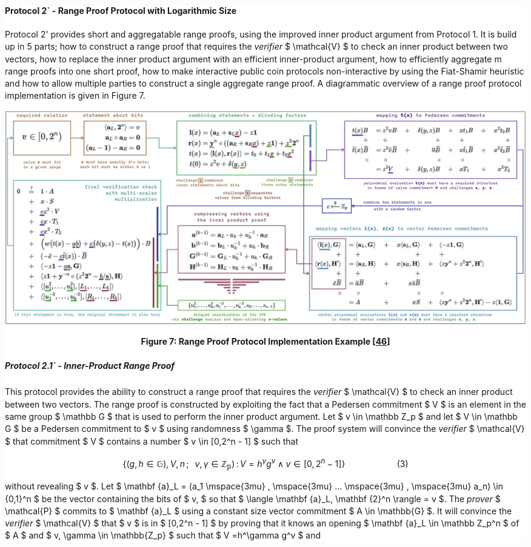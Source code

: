 #### Protocol 2` - Range Proof Protocol with Logarithmic Size

Protocol 2' provides short and aggregatable range proofs, using the improved inner product argument from Protocol 1. It is build up in 5 parts; how to construct a range proof that requires the *verifier* $ \mathcal{V} $ to check an inner product between two vectors, how to replace the inner product argument with an efficient inner-product argument, how to efficiently aggregate m range proofs into one short proof, how to make interactive public coin protocols non-interactive by using the Fiat-Shamir heuristic and how to allow multiple parties to construct a single aggregate range proof. A diagrammatic overview of a range proof protocol implementation is given in Figure&nbsp;7.

<p align="center"><img src="sources/RangeProofDiagram.PNG" width="1000" /></p>
<div align="center"><b>Figure&nbsp;7: Range Proof Protocol Implementation Example [<a href="https://doc.dalek.rs/bulletproofs/index.html" title="Dalek Cryptography - 
Crate Bulletproofs">46</a>]</b></div>


##### Protocol 2.1` - Inner-Product Range Proof

This protocol provides the ability to construct a range proof that requires the *verifier* $ \mathcal{V} $ to check an inner product between two vectors. The range proof is constructed by exploiting the fact that a Pedersen commitment $ V $ is an element in the same group $ \mathbb G $ that is used to perform the inner product argument. Let $ v \in \mathbb Z_p $ and let $ V \in \mathbb G $ be a Pedersen commitment to $ v $ using randomness $ \gamma $. The proof system will convince the *verifier* $ \mathcal{V} $ that commitment $ V $ contains a number $ v \in [0,2^n - 1] $ such that

$$
\{ (g,h \in \mathbb{G}) , V , n \mspace{3mu} ; \mspace{12mu}  v, \gamma \in \mathbb{Z_p} ) \mspace{3mu}  : \mspace{3mu} V =h^\gamma g^v \mspace{5mu}  \wedge \mspace{5mu} v \in [0,2^n - 1] \} \mspace{100mu} (3)
$$

without revealing $ v $. Let $  \mathbf {a}_L = (a_1 \mspace{3mu} , \mspace{3mu} ... \mspace{3mu} , \mspace{3mu} a_n) \in \{0,1\}^n $ be the vector containing the bits of $ v, $ so that  $ \langle \mathbf {a}_L, \mathbf {2}^n \rangle = v $. The *prover* $ \mathcal{P} $ commits to $  \mathbf {a}_L $ using a constant size vector commitment $ A \in \mathbb{G} $. It will convince the *verifier* $ \mathcal{V} $ that $ v $ is in $ [0,2^n - 1] $ by proving that it knows an opening  $  \mathbf {a}_L \in \mathbb Z_p^n $ of $ A $ and $ v, \gamma \in \mathbb{Z_p} $ such that $ V =h^\gamma g^v $ and


[1]: http://web.stanford.edu/~buenz/pubs/bulletproofs.pdf
[2]: https://diyhpl.us/wiki/transcripts/2018-02-02-andrew-poelstra-bulletproofs
[3]: https://drive.google.com/file/d/18OTVGX7COgvnZ7T0ke-ajhMWwOHOWfKV/view
[4]: https://medium.com/wolverineblockchain/decoding-zk-snarks-85e73886a040
[5]: https://cyber.stanford.edu/sites/default/files/bpase18.pptx
[6]: http://diyhpl.us/wiki/transcripts/blockchain-protocol-analysis-security-engineering/2018/bulletproofs
[7]: https://bitcoin.stackexchange.com/questions/69018/merkle-root-and-merkle-proofs
[8]: https://forum.getmonero.org/22/completed-tasks/90007/bulletproofs-audit-fundraising
[9]: https://ostif.org/the-quarkslab-and-kudelski-security-audits-of-monero-bulletproofs-are-complete
[10]: https://www.reddit.com/r/Bitcoin/comments/7w72pq/bulletproofs_presentation_at_feb_2_milan_meetup
[11]: https://ostif.org/the-ostif-and-quarkslab-audit-of-monero-bulletproofs-is-complete-critical-bug-patched/
[12]: https://eprint.iacr.org/2016/263.pdf
[13]: https://link.springer.com/content/pdf/10.1007%2F978-3-642-03356-8_12.pdf
[14]: https://signal.org/docs/specifications/xeddsa
[15]: https://blockstream.com/bitcoin17-final41.pdf
[16]: https://en.wikipedia.org/wiki/Zero-knowledge_proof
[17]: https://en.wikipedia.org/wiki/Discrete_logarithm
[18]: https://link.springer.com/content/pdf/10.1007%2F3-540-47721-7_12.pdf
[19]: https://link.springer.com/content/pdf/10.1007%2F978-3-642-34961-4_38.pdf
[20]: https://www.weusecoins.com/mimble-wimble-andrew-poelstra
[21]: https://github.com/mimblewimble/grin/issues/721
[22]: https://hackage.haskell.org/package/pedersen-commitment
[23]: https://zkproof.org/documents.html
[24]: https://eprint.iacr.org/2017/237.pdf
[25]: https://github.com/ElementsProject/secp256k1-zkp
[26]: https://github.com/apoelstra/secp256k1-mw/tree/bulletproofs
[27]: https://github.com/bbuenz/BulletProofLib
[28]: https://github.com/dalek-cryptography/bulletproofs
[29]: https://github.com/adjoint-io/bulletproofs
[30]: https://github.com/mimblewimble/secp256k1-zkp
[31]: https://moderncrypto.org/mail-archive/curves/2017/000846.html
[32]: http://safecurves.cr.yp.to/
[33]: https://eprint.iacr.org/2011/518.pdf
[34]: https://doc-internal.dalek.rs/bulletproofs/aggregation/index.html
[35]: https://github.com/mimblewimble/grin/issues/273
[36]: https://en.wikipedia.org/wiki/Commitment_scheme
[37]: http://cryptography.wikia.com/wiki/Commitment_scheme
[38]: https://www.adjoint.io/docs/cryptography.html#pedersen-commitment-scheme
[39]: https://www.cs.cornell.edu/courses/cs754/2001fa/129.pdf
[40]: http://www.semper.org/sirene/publ/SaSt_01.dh-et-al.long.pdf
[41]: http://cryptography.wikia.com/wiki/Cryptographic_nonce
[42]: https://en.wikipedia.org/wiki/Cryptographic_nonce
[43]: http://www.e-ijaet.org/media/58I6-IJAET0612695.pdf
[44]: http://www-verimag.imag.fr/~plafourc/teaching/Elgamal.pdf
[45]: https://en.wikipedia.org/wiki/Decisional_Diffie%E2%80%93Hellman_assumption
[46]: https://doc.dalek.rs/bulletproofs/index.html
[47]: https://en.wikipedia.org/wiki/Arithmetic_circuit_complexity
[48]: https://blog.chain.com/bulletproof-multi-party-computation-in-rust-with-session-types-b3da6e928d5d
[49]: https://medium.com/interstellar/bulletproofs-pre-release-fcb1feb36d4b
[50]: http://andrea.corbellini.name/2015/05/17/elliptic-curve-cryptography-a-gentle-introduction
[51]: https://en.wikipedia.org/wiki/Hadamard_product_(matrices)
[ac~]: #ac
[afs~]: #afs
[cs~]: #cs
[dlp~]: #dlp
[egc~]: #egc
[fsh~]: #fsh
[hdmp~]: #hdmp
[nonce~]: #nonce
[pc~]: #pc
[ts~]: #ts
[zk~]: #zk
[term?~]: #term